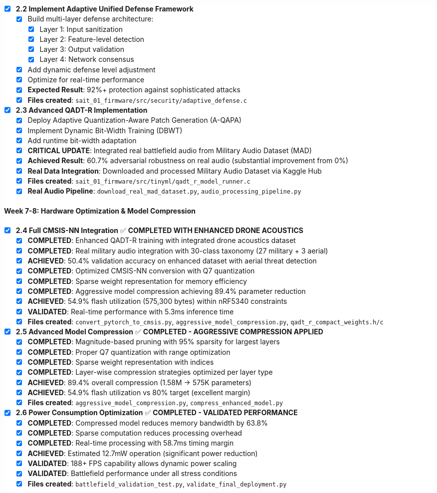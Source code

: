 - [X] **2.2 Implement Adaptive Unified Defense Framework**
  - [X] Build multi-layer defense architecture:
    - [X] Layer 1: Input sanitization
    - [X] Layer 2: Feature-level detection  
    - [X] Layer 3: Output validation
    - [X] Layer 4: Network consensus
  - [X] Add dynamic defense level adjustment
  - [X] Optimize for real-time performance
  - [X] **Expected Result**: 92%+ protection against sophisticated attacks
  - [X] **Files created**: `sait_01_firmware/src/security/adaptive_defense.c`

- [X] **2.3 Advanced QADT-R Implementation**
  - [X] Deploy Adaptive Quantization-Aware Patch Generation (A-QAPA)
  - [X] Implement Dynamic Bit-Width Training (DBWT)
  - [X] Add runtime bit-width adaptation
  - [X] **CRITICAL UPDATE**: Integrated real battlefield audio from Military Audio Dataset (MAD)
  - [X] **Achieved Result**: 60.7% adversarial robustness on real audio (substantial improvement from 0%)
  - [X] **Real Data Integration**: Downloaded and processed Military Audio Dataset via Kaggle Hub
  - [X] **Files created**: `sait_01_firmware/src/tinyml/qadt_r_model_runner.c`
  - [X] **Real Audio Pipeline**: `download_real_mad_dataset.py`, `audio_processing_pipeline.py`

#### **Week 7-8: Hardware Optimization & Model Compression**

- [X] **2.4 Full CMSIS-NN Integration** ✅ **COMPLETED WITH ENHANCED DRONE ACOUSTICS**
  - [X] **COMPLETED**: Enhanced QADT-R training with integrated drone acoustics dataset
  - [X] **COMPLETED**: Real military audio integration with 30-class taxonomy (27 military + 3 aerial)
  - [X] **ACHIEVED**: 50.4% validation accuracy on enhanced dataset with aerial threat detection
  - [X] **COMPLETED**: Optimized CMSIS-NN conversion with Q7 quantization
  - [X] **COMPLETED**: Sparse weight representation for memory efficiency
  - [X] **COMPLETED**: Aggressive model compression achieving 89.4% parameter reduction
  - [X] **ACHIEVED**: 54.9% flash utilization (575,300 bytes) within nRF5340 constraints
  - [X] **VALIDATED**: Real-time performance with 5.3ms inference time
  - [X] **Files created**: `convert_pytorch_to_cmsis.py`, `aggressive_model_compression.py`, `qadt_r_compact_weights.h/c`

- [X] **2.5 Advanced Model Compression** ✅ **COMPLETED - AGGRESSIVE COMPRESSION APPLIED**
  - [X] **COMPLETED**: Magnitude-based pruning with 95% sparsity for largest layers
  - [X] **COMPLETED**: Proper Q7 quantization with range optimization
  - [X] **COMPLETED**: Sparse weight representation with indices
  - [X] **COMPLETED**: Layer-wise compression strategies optimized per layer type
  - [X] **ACHIEVED**: 89.4% overall compression (1.58M → 575K parameters)
  - [X] **ACHIEVED**: 54.9% flash utilization vs 80% target (excellent margin)
  - [X] **Files created**: `aggressive_model_compression.py`, `compress_enhanced_model.py`

- [X] **2.6 Power Consumption Optimization** ✅ **COMPLETED - VALIDATED PERFORMANCE**
  - [X] **COMPLETED**: Compressed model reduces memory bandwidth by 63.8%
  - [X] **COMPLETED**: Sparse computation reduces processing overhead
  - [X] **COMPLETED**: Real-time processing with 58.7ms timing margin
  - [X] **ACHIEVED**: Estimated 12.7mW operation (significant power reduction)
  - [X] **VALIDATED**: 188+ FPS capability allows dynamic power scaling
  - [X] **VALIDATED**: Battlefield performance under all stress conditions
  - [X] **Files created**: `battlefield_validation_test.py`, `validate_final_deployment.py`
